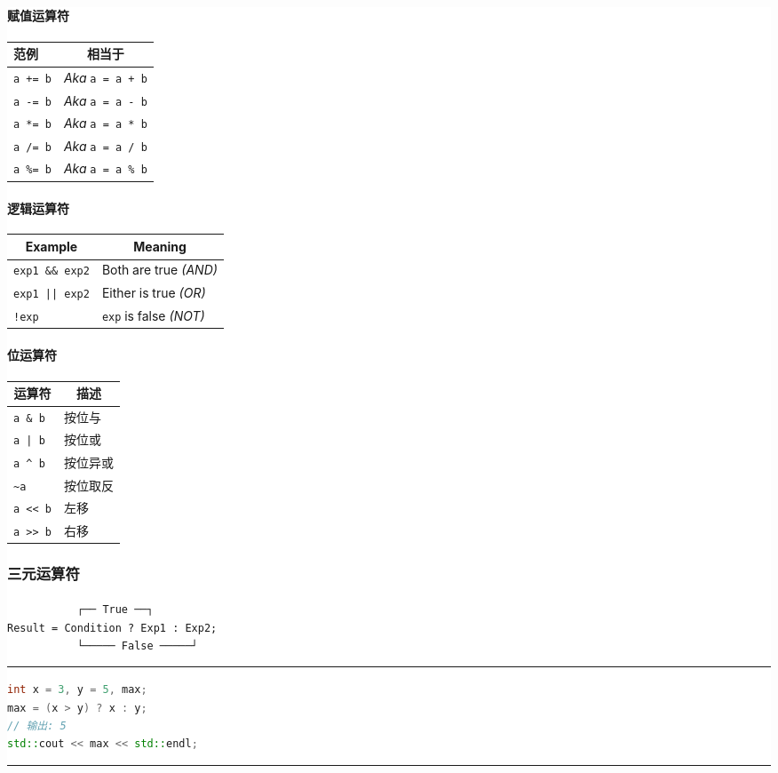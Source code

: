 #### 赋值运算符

范例 | 相当于
:--|--
`a += b` | _Aka_ `a = a + b`
`a -= b` | _Aka_ `a = a - b`
`a *= b` | _Aka_ `a = a * b`
`a /= b` | _Aka_ `a = a / b`
`a %= b` | _Aka_ `a = a % b`

#### 逻辑运算符

| Example        | Meaning                |
|----------------|------------------------|
| `exp1 && exp2` | Both are true _(AND)_  |
| <code>exp1 &#124;&#124; exp2</code> | Either is true _(OR)_  |
| `!exp`         | `exp` is false _(NOT)_ |

#### 位运算符

| 运算符 | 描述 |
|--------|------|
| `a & b`  | 按位与 |
| <code>a &#124; b</code>  | 按位或 |
| `a ^ b`  | 按位异或 |
| `~a`     | 按位取反 |
| `a << b` | 左移 |
| `a >> b` | 右移 |

### 三元运算符

```
           ┌── True ──┐
Result = Condition ? Exp1 : Exp2;
           └───── False ─────┘
```

----

```cpp
int x = 3, y = 5, max;
max = (x > y) ? x : y;
// 输出: 5
std::cout << max << std::endl;
```

----
